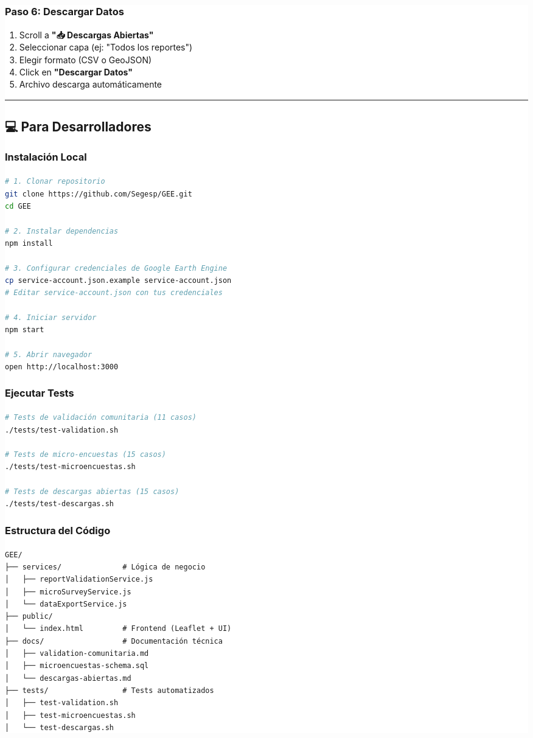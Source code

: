 ### Paso 6: Descargar Datos

1. Scroll a **"📥 Descargas Abiertas"**
2. Seleccionar capa (ej: "Todos los reportes")
3. Elegir formato (CSV o GeoJSON)
4. Click en **"Descargar Datos"**
5. Archivo descarga automáticamente

---

## 💻 Para Desarrolladores

### Instalación Local

```bash
# 1. Clonar repositorio
git clone https://github.com/Segesp/GEE.git
cd GEE

# 2. Instalar dependencias
npm install

# 3. Configurar credenciales de Google Earth Engine
cp service-account.json.example service-account.json
# Editar service-account.json con tus credenciales

# 4. Iniciar servidor
npm start

# 5. Abrir navegador
open http://localhost:3000
```

### Ejecutar Tests

```bash
# Tests de validación comunitaria (11 casos)
./tests/test-validation.sh

# Tests de micro-encuestas (15 casos)
./tests/test-microencuestas.sh

# Tests de descargas abiertas (15 casos)
./tests/test-descargas.sh
```

### Estructura del Código

```
GEE/
├── services/              # Lógica de negocio
│   ├── reportValidationService.js
│   ├── microSurveyService.js
│   └── dataExportService.js
├── public/
│   └── index.html         # Frontend (Leaflet + UI)
├── docs/                  # Documentación técnica
│   ├── validation-comunitaria.md
│   ├── microencuestas-schema.sql
│   └── descargas-abiertas.md
├── tests/                 # Tests automatizados
│   ├── test-validation.sh
│   ├── test-microencuestas.sh
│   └── test-descargas.sh
```